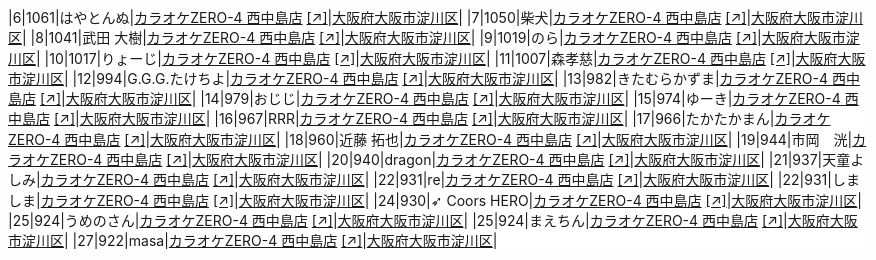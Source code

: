 |6|1061|<span class="rank-name-dl">はやとんぬ</span>|<a href="/darts/rank/shops/5837511292add4b90d9b047a20a7ba1e.html">カラオケZERO-4 西中島店</a> <a href="https://search.dartslive.com/jp/shop/5837511292add4b90d9b047a20a7ba1e">[↗]</a>|<a href="/darts/rank/大阪府/大阪市淀川区">大阪府大阪市淀川区</a>|
|7|1050|<span class="rank-name-dl">柴犬</span>|<a href="/darts/rank/shops/5837511292add4b90d9b047a20a7ba1e.html">カラオケZERO-4 西中島店</a> <a href="https://search.dartslive.com/jp/shop/5837511292add4b90d9b047a20a7ba1e">[↗]</a>|<a href="/darts/rank/大阪府/大阪市淀川区">大阪府大阪市淀川区</a>|
|8|1041|<span class="rank-name-dl">武田 大樹</span>|<a href="/darts/rank/shops/5837511292add4b90d9b047a20a7ba1e.html">カラオケZERO-4 西中島店</a> <a href="https://search.dartslive.com/jp/shop/5837511292add4b90d9b047a20a7ba1e">[↗]</a>|<a href="/darts/rank/大阪府/大阪市淀川区">大阪府大阪市淀川区</a>|
|9|1019|<span class="rank-name-dl">のら</span>|<a href="/darts/rank/shops/5837511292add4b90d9b047a20a7ba1e.html">カラオケZERO-4 西中島店</a> <a href="https://search.dartslive.com/jp/shop/5837511292add4b90d9b047a20a7ba1e">[↗]</a>|<a href="/darts/rank/大阪府/大阪市淀川区">大阪府大阪市淀川区</a>|
|10|1017|<span class="rank-name-dl">りょーじ</span>|<a href="/darts/rank/shops/5837511292add4b90d9b047a20a7ba1e.html">カラオケZERO-4 西中島店</a> <a href="https://search.dartslive.com/jp/shop/5837511292add4b90d9b047a20a7ba1e">[↗]</a>|<a href="/darts/rank/大阪府/大阪市淀川区">大阪府大阪市淀川区</a>|
|11|1007|<span class="rank-name-dl">森孝慈</span>|<a href="/darts/rank/shops/5837511292add4b90d9b047a20a7ba1e.html">カラオケZERO-4 西中島店</a> <a href="https://search.dartslive.com/jp/shop/5837511292add4b90d9b047a20a7ba1e">[↗]</a>|<a href="/darts/rank/大阪府/大阪市淀川区">大阪府大阪市淀川区</a>|
|12|994|<span class="rank-name-dl">G.G.G.たけちよ</span>|<a href="/darts/rank/shops/5837511292add4b90d9b047a20a7ba1e.html">カラオケZERO-4 西中島店</a> <a href="https://search.dartslive.com/jp/shop/5837511292add4b90d9b047a20a7ba1e">[↗]</a>|<a href="/darts/rank/大阪府/大阪市淀川区">大阪府大阪市淀川区</a>|
|13|982|<span class="rank-name-dl">きたむらかずま</span>|<a href="/darts/rank/shops/5837511292add4b90d9b047a20a7ba1e.html">カラオケZERO-4 西中島店</a> <a href="https://search.dartslive.com/jp/shop/5837511292add4b90d9b047a20a7ba1e">[↗]</a>|<a href="/darts/rank/大阪府/大阪市淀川区">大阪府大阪市淀川区</a>|
|14|979|<span class="rank-name-dl">おじじ</span>|<a href="/darts/rank/shops/5837511292add4b90d9b047a20a7ba1e.html">カラオケZERO-4 西中島店</a> <a href="https://search.dartslive.com/jp/shop/5837511292add4b90d9b047a20a7ba1e">[↗]</a>|<a href="/darts/rank/大阪府/大阪市淀川区">大阪府大阪市淀川区</a>|
|15|974|<span class="rank-name-dl">ゆーき</span>|<a href="/darts/rank/shops/5837511292add4b90d9b047a20a7ba1e.html">カラオケZERO-4 西中島店</a> <a href="https://search.dartslive.com/jp/shop/5837511292add4b90d9b047a20a7ba1e">[↗]</a>|<a href="/darts/rank/大阪府/大阪市淀川区">大阪府大阪市淀川区</a>|
|16|967|<span class="rank-name-dl">RRR</span>|<a href="/darts/rank/shops/5837511292add4b90d9b047a20a7ba1e.html">カラオケZERO-4 西中島店</a> <a href="https://search.dartslive.com/jp/shop/5837511292add4b90d9b047a20a7ba1e">[↗]</a>|<a href="/darts/rank/大阪府/大阪市淀川区">大阪府大阪市淀川区</a>|
|17|966|<span class="rank-name-dl">たかたかまん</span>|<a href="/darts/rank/shops/5837511292add4b90d9b047a20a7ba1e.html">カラオケZERO-4 西中島店</a> <a href="https://search.dartslive.com/jp/shop/5837511292add4b90d9b047a20a7ba1e">[↗]</a>|<a href="/darts/rank/大阪府/大阪市淀川区">大阪府大阪市淀川区</a>|
|18|960|<span class="rank-name-dl">近藤 拓也</span>|<a href="/darts/rank/shops/5837511292add4b90d9b047a20a7ba1e.html">カラオケZERO-4 西中島店</a> <a href="https://search.dartslive.com/jp/shop/5837511292add4b90d9b047a20a7ba1e">[↗]</a>|<a href="/darts/rank/大阪府/大阪市淀川区">大阪府大阪市淀川区</a>|
|19|944|<span class="rank-name-dl">市岡　洸</span>|<a href="/darts/rank/shops/5837511292add4b90d9b047a20a7ba1e.html">カラオケZERO-4 西中島店</a> <a href="https://search.dartslive.com/jp/shop/5837511292add4b90d9b047a20a7ba1e">[↗]</a>|<a href="/darts/rank/大阪府/大阪市淀川区">大阪府大阪市淀川区</a>|
|20|940|<span class="rank-name-dl">dragon</span>|<a href="/darts/rank/shops/5837511292add4b90d9b047a20a7ba1e.html">カラオケZERO-4 西中島店</a> <a href="https://search.dartslive.com/jp/shop/5837511292add4b90d9b047a20a7ba1e">[↗]</a>|<a href="/darts/rank/大阪府/大阪市淀川区">大阪府大阪市淀川区</a>|
|21|937|<span class="rank-name-dl">天童よしみ</span>|<a href="/darts/rank/shops/5837511292add4b90d9b047a20a7ba1e.html">カラオケZERO-4 西中島店</a> <a href="https://search.dartslive.com/jp/shop/5837511292add4b90d9b047a20a7ba1e">[↗]</a>|<a href="/darts/rank/大阪府/大阪市淀川区">大阪府大阪市淀川区</a>|
|22|931|<span class="rank-name-dl">re</span>|<a href="/darts/rank/shops/5837511292add4b90d9b047a20a7ba1e.html">カラオケZERO-4 西中島店</a> <a href="https://search.dartslive.com/jp/shop/5837511292add4b90d9b047a20a7ba1e">[↗]</a>|<a href="/darts/rank/大阪府/大阪市淀川区">大阪府大阪市淀川区</a>|
|22|931|<span class="rank-name-dl">しましま</span>|<a href="/darts/rank/shops/5837511292add4b90d9b047a20a7ba1e.html">カラオケZERO-4 西中島店</a> <a href="https://search.dartslive.com/jp/shop/5837511292add4b90d9b047a20a7ba1e">[↗]</a>|<a href="/darts/rank/大阪府/大阪市淀川区">大阪府大阪市淀川区</a>|
|24|930|<span class="rank-name-dl">➶ Coors HERO</span>|<a href="/darts/rank/shops/5837511292add4b90d9b047a20a7ba1e.html">カラオケZERO-4 西中島店</a> <a href="https://search.dartslive.com/jp/shop/5837511292add4b90d9b047a20a7ba1e">[↗]</a>|<a href="/darts/rank/大阪府/大阪市淀川区">大阪府大阪市淀川区</a>|
|25|924|<span class="rank-name-dl">うめのさん</span>|<a href="/darts/rank/shops/5837511292add4b90d9b047a20a7ba1e.html">カラオケZERO-4 西中島店</a> <a href="https://search.dartslive.com/jp/shop/5837511292add4b90d9b047a20a7ba1e">[↗]</a>|<a href="/darts/rank/大阪府/大阪市淀川区">大阪府大阪市淀川区</a>|
|25|924|<span class="rank-name-dl">まえちん</span>|<a href="/darts/rank/shops/5837511292add4b90d9b047a20a7ba1e.html">カラオケZERO-4 西中島店</a> <a href="https://search.dartslive.com/jp/shop/5837511292add4b90d9b047a20a7ba1e">[↗]</a>|<a href="/darts/rank/大阪府/大阪市淀川区">大阪府大阪市淀川区</a>|
|27|922|<span class="rank-name-dl">masa</span>|<a href="/darts/rank/shops/5837511292add4b90d9b047a20a7ba1e.html">カラオケZERO-4 西中島店</a> <a href="https://search.dartslive.com/jp/shop/5837511292add4b90d9b047a20a7ba1e">[↗]</a>|<a href="/darts/rank/大阪府/大阪市淀川区">大阪府大阪市淀川区</a>|